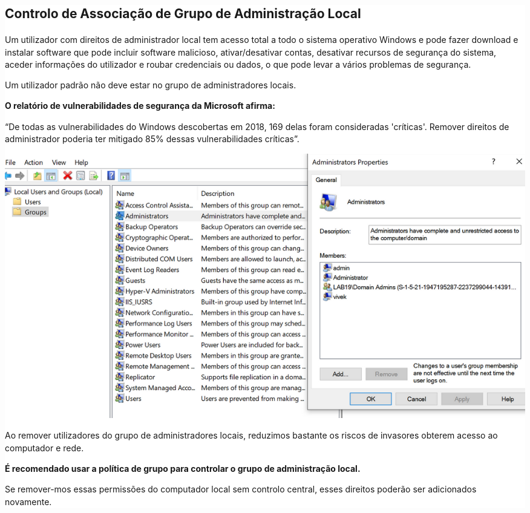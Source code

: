 
## Controlo de Associação de Grupo de Administração Local

Um utilizador com direitos de administrador local tem acesso total a todo o sistema operativo Windows e pode fazer download e instalar software que pode incluir software malicioso, ativar/desativar contas, desativar recursos de segurança do sistema, aceder informações do utilizador e roubar credenciais ou dados, o que pode levar a vários problemas de segurança.

Um utilizador padrão não deve estar no grupo de administradores locais.

**O relatório de vulnerabilidades de segurança da Microsoft afirma:**

“De todas as vulnerabilidades do Windows descobertas em 2018, 169 delas foram consideradas 'críticas'. Remover direitos de administrador poderia ter mitigado 85% dessas vulnerabilidades críticas”.

![](../anexos/Pasted%20image%2020241205204607.png)

Ao remover utilizadores do grupo de administradores locais, reduzimos bastante os riscos de invasores obterem acesso ao computador e rede.

**É recomendado usar a política de grupo para controlar o grupo de administração local.** 

Se remover-mos essas permissões do computador local sem controlo central, esses direitos poderão ser adicionados novamente.





